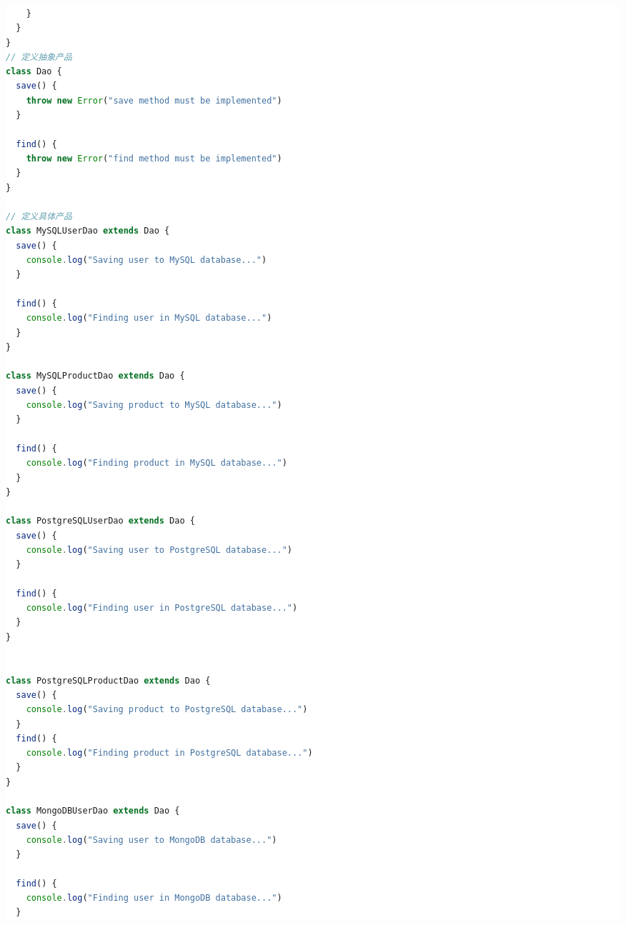 ```js
    }
  }
}
// 定义抽象产品
class Dao {
  save() {
    throw new Error("save method must be implemented")
  }

  find() {
    throw new Error("find method must be implemented")
  }
}

// 定义具体产品
class MySQLUserDao extends Dao {
  save() {
    console.log("Saving user to MySQL database...")
  }

  find() {
    console.log("Finding user in MySQL database...")
  }
}

class MySQLProductDao extends Dao {
  save() {
    console.log("Saving product to MySQL database...")
  }

  find() {
    console.log("Finding product in MySQL database...")
  }
}

class PostgreSQLUserDao extends Dao {
  save() {
    console.log("Saving user to PostgreSQL database...")
  }

  find() {
    console.log("Finding user in PostgreSQL database...")
  }
}


class PostgreSQLProductDao extends Dao {
  save() {
    console.log("Saving product to PostgreSQL database...")
  }
  find() {
    console.log("Finding product in PostgreSQL database...")
  }
}

class MongoDBUserDao extends Dao {
  save() {
    console.log("Saving user to MongoDB database...")
  }

  find() {
    console.log("Finding user in MongoDB database...")
  }
```